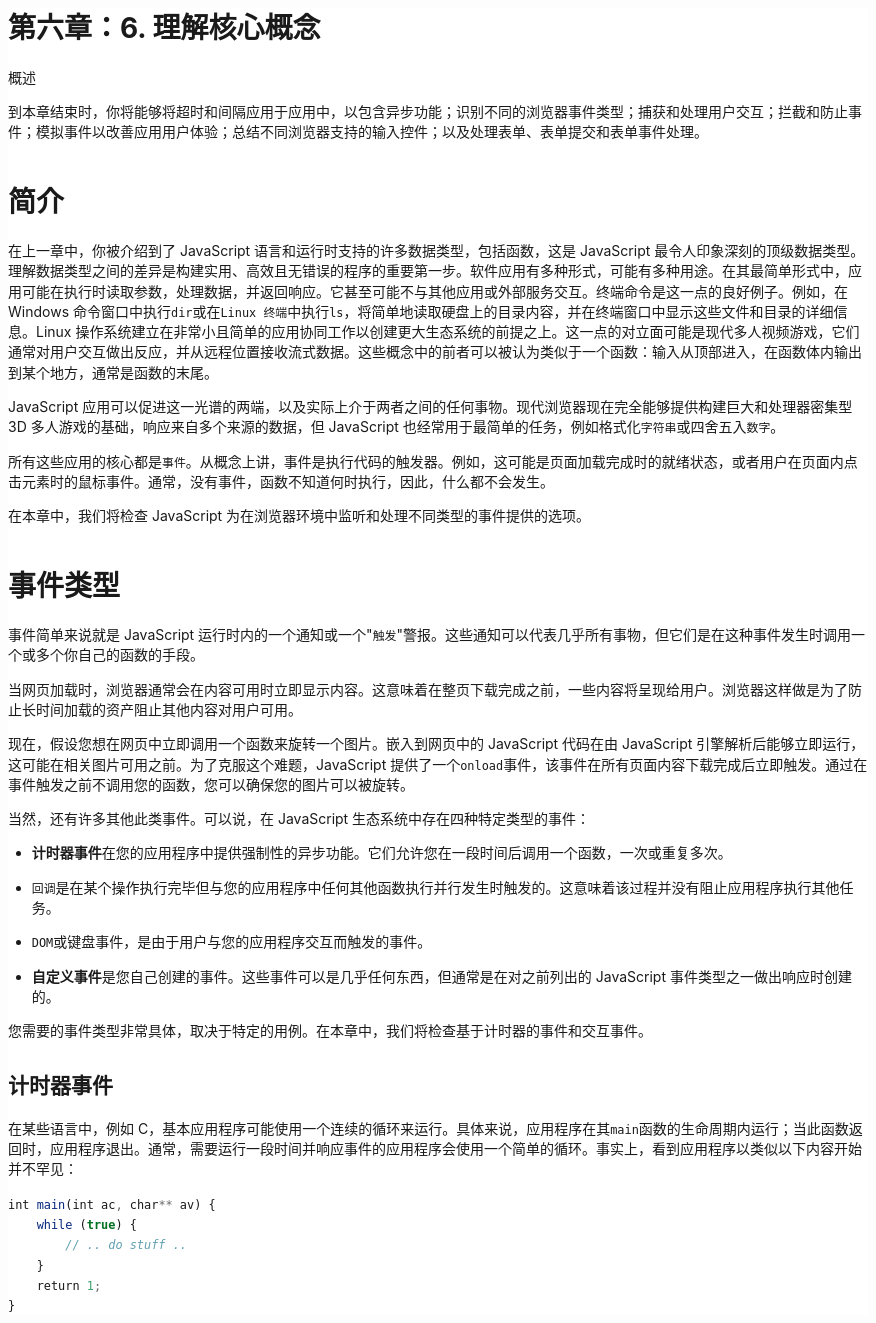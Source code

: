 # 第六章：6. 理解核心概念

概述

到本章结束时，你将能够将超时和间隔应用于应用中，以包含异步功能；识别不同的浏览器事件类型；捕获和处理用户交互；拦截和防止事件；模拟事件以改善应用用户体验；总结不同浏览器支持的输入控件；以及处理表单、表单提交和表单事件处理。

# 简介

在上一章中，你被介绍到了 JavaScript 语言和运行时支持的许多数据类型，包括函数，这是 JavaScript 最令人印象深刻的顶级数据类型。理解数据类型之间的差异是构建实用、高效且无错误的程序的重要第一步。软件应用有多种形式，可能有多种用途。在其最简单形式中，应用可能在执行时读取参数，处理数据，并返回响应。它甚至可能不与其他应用或外部服务交互。终端命令是这一点的良好例子。例如，在 Windows 命令窗口中执行`dir`或在`Linux 终端`中执行`ls`，将简单地读取硬盘上的目录内容，并在终端窗口中显示这些文件和目录的详细信息。Linux 操作系统建立在非常小且简单的应用协同工作以创建更大生态系统的前提之上。这一点的对立面可能是现代多人视频游戏，它们通常对用户交互做出反应，并从远程位置接收流式数据。这些概念中的前者可以被认为类似于一个函数：输入从顶部进入，在函数体内输出到某个地方，通常是函数的末尾。

JavaScript 应用可以促进这一光谱的两端，以及实际上介于两者之间的任何事物。现代浏览器现在完全能够提供构建巨大和处理器密集型 3D 多人游戏的基础，响应来自多个来源的数据，但 JavaScript 也经常用于最简单的任务，例如格式化`字符串`或四舍五入`数字`。

所有这些应用的核心都是`事件`。从概念上讲，事件是执行代码的触发器。例如，这可能是页面加载完成时的就绪状态，或者用户在页面内点击元素时的鼠标事件。通常，没有事件，函数不知道何时执行，因此，什么都不会发生。

在本章中，我们将检查 JavaScript 为在浏览器环境中监听和处理不同类型的事件提供的选项。

# 事件类型

事件简单来说就是 JavaScript 运行时内的一个通知或一个"`触发`"警报。这些通知可以代表几乎所有事物，但它们是在这种事件发生时调用一个或多个你自己的函数的手段。

当网页加载时，浏览器通常会在内容可用时立即显示内容。这意味着在整页下载完成之前，一些内容将呈现给用户。浏览器这样做是为了防止长时间加载的资产阻止其他内容对用户可用。

现在，假设您想在网页中立即调用一个函数来旋转一个图片。嵌入到网页中的 JavaScript 代码在由 JavaScript 引擎解析后能够立即运行，这可能在相关图片可用之前。为了克服这个难题，JavaScript 提供了一个`onload`事件，该事件在所有页面内容下载完成后立即触发。通过在事件触发之前不调用您的函数，您可以确保您的图片可以被旋转。

当然，还有许多其他此类事件。可以说，在 JavaScript 生态系统中存在四种特定类型的事件：

+   **计时器事件**在您的应用程序中提供强制性的异步功能。它们允许您在一段时间后调用一个函数，一次或重复多次。

+   `回调`是在某个操作执行完毕但与您的应用程序中任何其他函数执行并行发生时触发的。这意味着该过程并没有阻止应用程序执行其他任务。

+   `DOM`或键盘事件，是由于用户与您的应用程序交互而触发的事件。

+   **自定义事件**是您自己创建的事件。这些事件可以是几乎任何东西，但通常是在对之前列出的 JavaScript 事件类型之一做出响应时创建的。

您需要的事件类型非常具体，取决于特定的用例。在本章中，我们将检查基于计时器的事件和交互事件。

## 计时器事件

在某些语言中，例如 C，基本应用程序可能使用一个连续的循环来运行。具体来说，应用程序在其`main`函数的生命周期内运行；当此函数返回时，应用程序退出。通常，需要运行一段时间并响应事件的应用程序会使用一个简单的循环。事实上，看到应用程序以类似以下内容开始并不罕见：

```js
int main(int ac, char** av) {
    while (true) {
        // .. do stuff ..
    }
    return 1;
}
```
